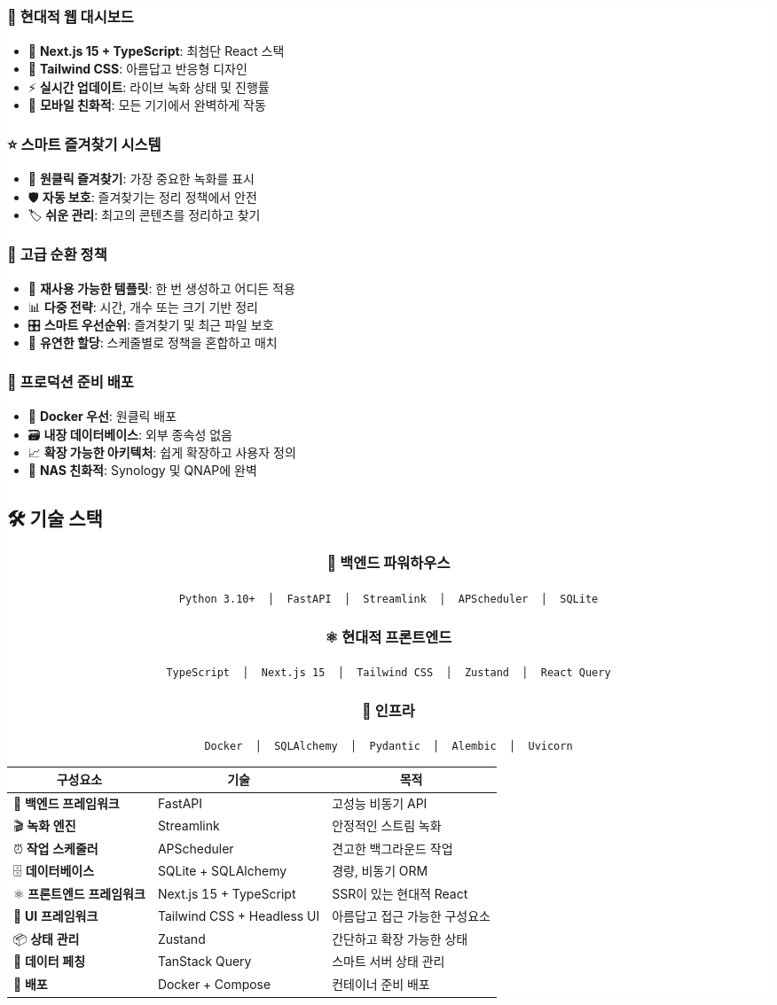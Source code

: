 ### 🎨 **현대적 웹 대시보드**
- 🚀 **Next.js 15 + TypeScript**: 최첨단 React 스택
- 💅 **Tailwind CSS**: 아름답고 반응형 디자인
- ⚡ **실시간 업데이트**: 라이브 녹화 상태 및 진행률
- 📱 **모바일 친화적**: 모든 기기에서 완벽하게 작동

### ⭐ **스마트 즐겨찾기 시스템**
- 💖 **원클릭 즐겨찾기**: 가장 중요한 녹화를 표시
- 🛡️ **자동 보호**: 즐겨찾기는 정리 정책에서 안전
- 🏷️ **쉬운 관리**: 최고의 콘텐츠를 정리하고 찾기

### 🔄 **고급 순환 정책**
- 🔧 **재사용 가능한 템플릿**: 한 번 생성하고 어디든 적용
- 📊 **다중 전략**: 시간, 개수 또는 크기 기반 정리
- 🎛️ **스마트 우선순위**: 즐겨찾기 및 최근 파일 보호
- 🎯 **유연한 할당**: 스케줄별로 정책을 혼합하고 매치

### 🐳 **프로덕션 준비 배포**
- 🚢 **Docker 우선**: 원클릭 배포
- 🗃️ **내장 데이터베이스**: 외부 종속성 없음
- 📈 **확장 가능한 아키텍처**: 쉽게 확장하고 사용자 정의
- 🔧 **NAS 친화적**: Synology 및 QNAP에 완벽

## 🛠️ 기술 스택

<div align="center">

### 🐍 **백엔드 파워하우스**
```
Python 3.10+  │  FastAPI  │  Streamlink  │  APScheduler  │  SQLite
```

### ⚛️ **현대적 프론트엔드**
```
TypeScript  │  Next.js 15  │  Tailwind CSS  │  Zustand  │  React Query
```

### 🚀 **인프라**
```
Docker  │  SQLAlchemy  │  Pydantic  │  Alembic  │  Uvicorn
```

</div>

| 구성요소 | 기술 | 목적 |
|-----------|------------|---------|
| 🔧 **백엔드 프레임워크** | FastAPI | 고성능 비동기 API |
| 🎬 **녹화 엔진** | Streamlink | 안정적인 스트림 녹화 |
| ⏰ **작업 스케줄러** | APScheduler | 견고한 백그라운드 작업 |
| 🗄️ **데이터베이스** | SQLite + SQLAlchemy | 경량, 비동기 ORM |
| ⚛️ **프론트엔드 프레임워크** | Next.js 15 + TypeScript | SSR이 있는 현대적 React |
| 🎨 **UI 프레임워크** | Tailwind CSS + Headless UI | 아름답고 접근 가능한 구성요소 |
| 📦 **상태 관리** | Zustand | 간단하고 확장 가능한 상태 |
| 🔄 **데이터 페칭** | TanStack Query | 스마트 서버 상태 관리 |
| 🐳 **배포** | Docker + Compose | 컨테이너 준비 배포 |
